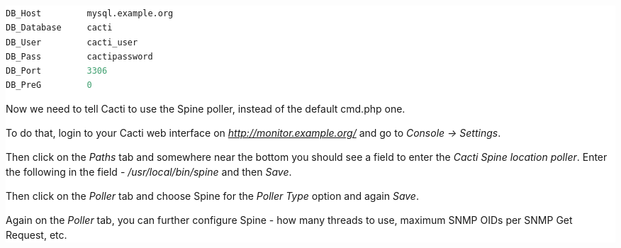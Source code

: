 ```perl
DB_Host         mysql.example.org
DB_Database     cacti
DB_User         cacti_user
DB_Pass         cactipassword
DB_Port         3306
DB_PreG         0
```

Now we need to tell Cacti to use the Spine poller, instead of the
default cmd.php one.

To do that, login to your Cacti web interface on
*http://monitor.example.org/* and go to *Console -> Settings*.

Then click on the *Paths* tab and somewhere near the bottom you should
see a field to enter the *Cacti Spine location poller*. Enter the
following in the field - */usr/local/bin/spine* and then *Save*.

Then click on the *Poller* tab and choose Spine for the *Poller Type*
option and again *Save*.

Again on the *Poller* tab, you can further configure Spine - how many
threads to use, maximum SNMP OIDs per SNMP Get Request, etc.
